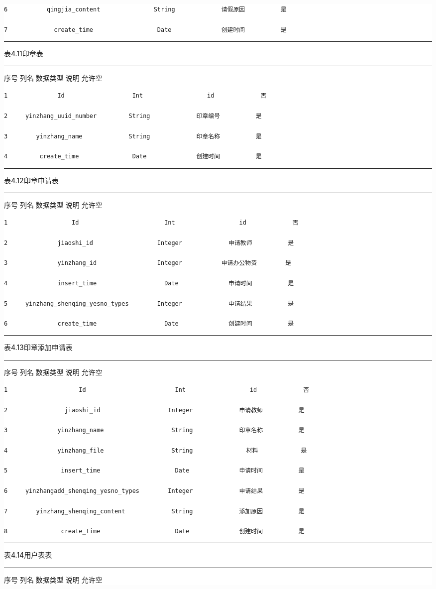     6           qingjia_content               String             请假原因          是

    7             create_time                  Date              创建时间          是
  ------ ----------------------------- -------------------- ------------------- --------

表4.11印章表

  ------ ---------------------- -------------------- ------------------- --------
   序号           列名                数据类型              说明          允许空

    1              Id                   Int                  id             否

    2     yinzhang_uuid_number         String             印章编号          是

    3        yinzhang_name             String             印章名称          是

    4         create_time               Date              创建时间          是
  ------ ---------------------- -------------------- ------------------- --------

表4.12印章申请表

  ------ ------------------------------- -------------------- ------------------- --------
   序号               列名                     数据类型              说明          允许空

    1                  Id                        Int                  id             否

    2              jiaoshi_id                  Integer             申请教师          是

    3              yinzhang_id                 Integer           申请办公物资        是

    4              insert_time                   Date              申请时间          是

    5     yinzhang_shenqing_yesno_types        Integer             申请结果          是

    6              create_time                   Date              创建时间          是
  ------ ------------------------------- -------------------- ------------------- --------

表4.13印章添加申请表

  ------ ---------------------------------- -------------------- ------------------- --------
   序号                 列名                      数据类型              说明          允许空

    1                    Id                         Int                  id             否

    2                jiaoshi_id                   Integer             申请教师          是

    3              yinzhang_name                   String             印章名称          是

    4              yinzhang_file                   String               材料            是

    5               insert_time                     Date              申请时间          是

    6     yinzhangadd_shenqing_yesno_types        Integer             申请结果          是

    7        yinzhang_shenqing_content             String             添加原因          是

    8               create_time                     Date              创建时间          是
  ------ ---------------------------------- -------------------- ------------------- --------

表4.14用户表表

  ------ ---------------- -------------------- ------------------- --------
   序号        列名             数据类型              说明          允许空
